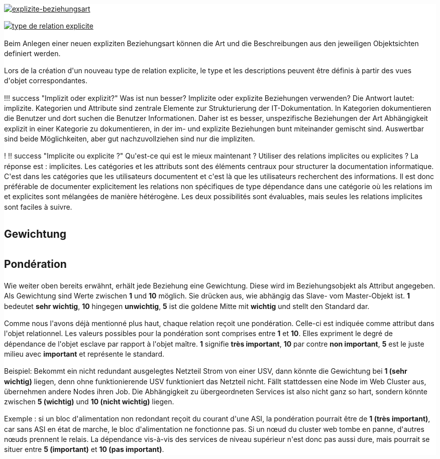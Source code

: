[![explizite-beziehungsart](../assets/images/de/grundlagen/objekt-beziehungen/6-ob.png)](../assets/images/de/grundlagen/objekt-beziehungen/6-ob.png)

[ ![type de relation explicite](../assets/images/fr/bases/relations-objets/6-ob.png)](../assets/images/fr/bases/relations-objets/6-ob.png)

Beim Anlegen einer neuen expliziten Beziehungsart können die Art und die Beschreibungen aus den jeweiligen Objektsichten definiert werden.

Lors de la création d'un nouveau type de relation explicite, le type et les descriptions peuvent être définis à partir des vues d'objet correspondantes.

!!! success "Implizit oder explizit?"
    Was ist nun besser? Implizite oder explizite Beziehungen verwenden? Die Antwort lautet: implizite. Kategorien und Attribute sind zentrale Elemente zur Strukturierung der IT-Dokumentation. In Kategorien dokumentieren die Benutzer und dort suchen die Benutzer Informationen. Daher ist es besser, unspezifische Beziehungen der Art Abhängigkeit explizit in einer Kategorie zu dokumentieren, in der im- und explizite Beziehungen bunt miteinander gemischt sind. Auswertbar sind beide Möglichkeiten, aber gut nachzuvollziehen sind nur die impliziten.

! !! success "Implicite ou explicite ?"
    Qu'est-ce qui est le mieux maintenant ? Utiliser des relations implicites ou explicites ? La réponse est : implicites. Les catégories et les attributs sont des éléments centraux pour structurer la documentation informatique. C'est dans les catégories que les utilisateurs documentent et c'est là que les utilisateurs recherchent des informations. Il est donc préférable de documenter explicitement les relations non spécifiques de type dépendance dans une catégorie où les relations im et explicites sont mélangées de manière hétérogène. Les deux possibilités sont évaluables, mais seules les relations implicites sont faciles à suivre.

## Gewichtung

## Pondération

Wie weiter oben bereits erwähnt, erhält jede Beziehung eine Gewichtung. Diese wird im Beziehungsobjekt als Attribut angegeben. Als Gewichtung sind Werte zwischen **1** und **10** möglich. Sie drücken aus, wie abhängig das Slave- vom Master-Objekt ist. **1** bedeutet **sehr wichtig**, **10** hingegen **unwichtig**, **5** ist die goldene Mitte mit **wichtig** und stellt den Standard dar.

Comme nous l'avons déjà mentionné plus haut, chaque relation reçoit une pondération. Celle-ci est indiquée comme attribut dans l'objet relationnel. Les valeurs possibles pour la pondération sont comprises entre **1** et **10**. Elles expriment le degré de dépendance de l'objet esclave par rapport à l'objet maître. **1** signifie **très important**, **10** par contre **non important**, **5** est le juste milieu avec **important** et représente le standard.

Beispiel: Bekommt ein nicht redundant ausgelegtes Netzteil Strom von einer USV, dann könnte die Gewichtung bei **1 (sehr wichtig)** liegen, denn ohne funktionierende USV funktioniert das Netzteil nicht. Fällt stattdessen eine Node im Web Cluster aus, übernehmen andere Nodes ihren Job. Die Abhängigkeit zu übergeordneten Services ist also nicht ganz so hart, sondern könnte zwischen **5 (wichtig)** und **10 (nicht wichtig)** liegen.

Exemple : si un bloc d'alimentation non redondant reçoit du courant d'une ASI, la pondération pourrait être de **1 (très important)**, car sans ASI en état de marche, le bloc d'alimentation ne fonctionne pas. Si un nœud du cluster web tombe en panne, d'autres nœuds prennent le relais. La dépendance vis-à-vis des services de niveau supérieur n'est donc pas aussi dure, mais pourrait se situer entre **5 (important)** et **10 (pas important)**.
